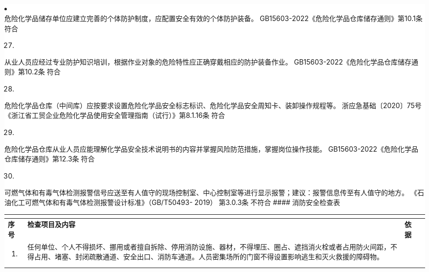 <li></li>
</ol></td>
<td>危险化学品储存单位应建立完善的个体防护制度，应配置安全有效的个体防护装备。</td>
<td>GB15603-2022《危险化学品仓库储存通则》第10.1条</td>
<td>符合</td>
</tr>
<tr class="odd">
<td><ol start="27" type="1">
<li></li>
</ol></td>
<td>从业人员应经过专业防护知识培训，根据作业对象的危险特性应正确穿戴相应的防护装备作业。</td>
<td>GB15603-2022《危险化学品仓库储存通则》第10.2条</td>
<td>符合</td>
</tr>
<tr class="even">
<td><ol start="28" type="1">
<li></li>
</ol></td>
<td>危险化学品仓库（中间库）应按要求设置危险化学品安全标志标识、危险化学品安全周知卡、装卸操作规程等。</td>
<td>浙应急基础〔2020〕75号《浙江省工贸企业危险化学品使用安全管理指南（试行）》第8.1.16条</td>
<td>符合</td>
</tr>
<tr class="odd">
<td><ol start="29" type="1">
<li></li>
</ol></td>
<td>危险化学品仓库从业人员应能理解化学品安全技术说明书的内容并掌握风险防范措施，掌握岗位操作技能。</td>
<td>GB15603-2022《危险化学品仓库储存通则》第12.3条</td>
<td>符合</td>
</tr>
<tr class="even">
<td><ol start="30" type="1">
<li></li>
</ol></td>
<td>可燃气体和有毒气体检测报警信号应送至有人值守的现场控制室、中心控制室等进行显示报警；建议：报警信息传至有人值守的地方。</td>
<td>《石油化工可燃气体和有毒气体检测报警设计标准》（GB/T50493- 2019） 第3.0.3条</td>
<td>不符合</td>
</tr>
</tbody>
</table>
#### 消防安全检查表

<table>
<thead>
<tr class="header">
<th><strong></strong></th>
<th></th>
<th><strong></strong></th>
<th><strong></strong></th>
</tr>
</thead>
<tbody>
<tr class="odd">
<td><strong>序号</strong></td>
<td><strong>检查项目及内容</strong></td>
<td><strong>依据</strong></td>
<td><strong></strong></td>
</tr>
<tr class="even">
<td><ol type="1">
<li></li>
</ol></td>
<td>任何单位、个人不得损坏、挪用或者擅自拆除、停用消防设施、器材，不得埋压、圈占、遮挡消火栓或者占用防火间距，不得占用、堵塞、封闭疏散通道、安全出口、消防车通道。人员密集场所的门窗不得设置影响逃生和灭火救援的障碍物。</td>